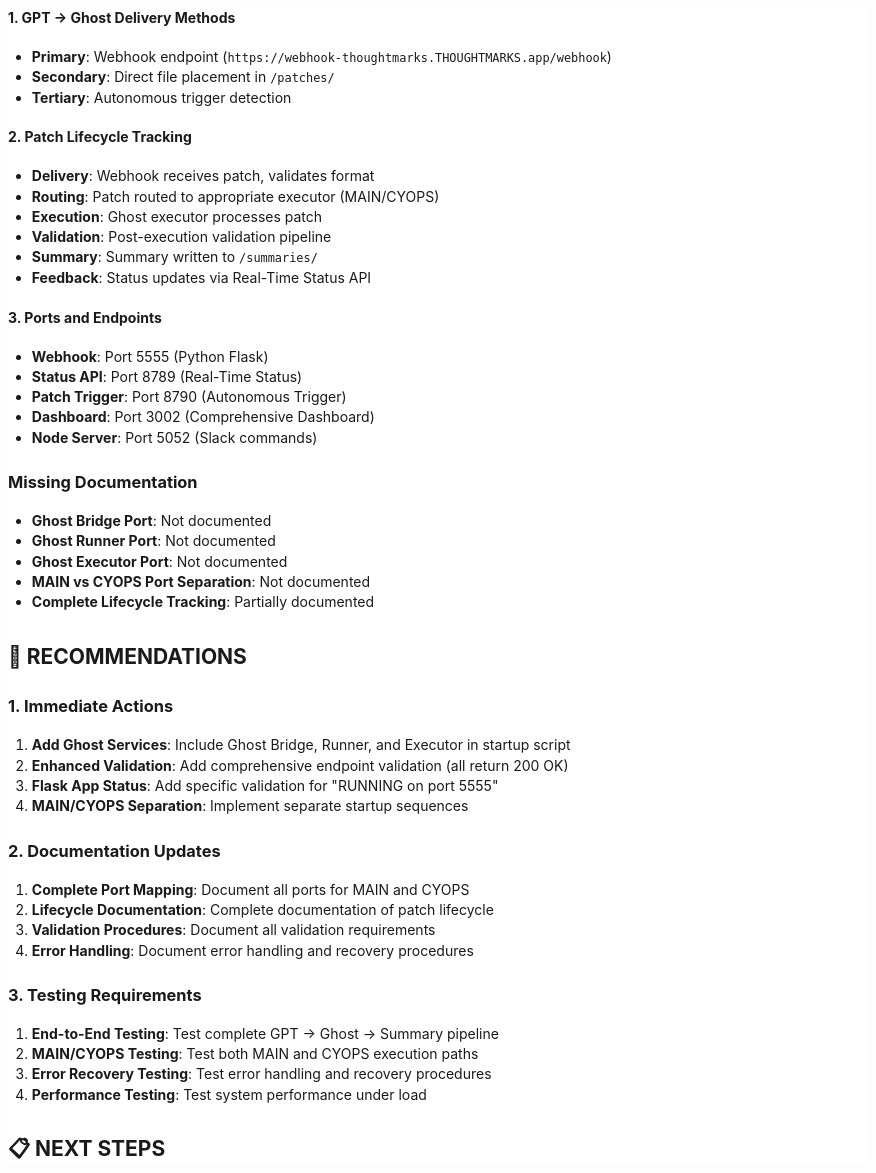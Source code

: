 #### **1. GPT → Ghost Delivery Methods**
- **Primary**: Webhook endpoint (`https://webhook-thoughtmarks.THOUGHTMARKS.app/webhook`)
- **Secondary**: Direct file placement in `/patches/`
- **Tertiary**: Autonomous trigger detection

#### **2. Patch Lifecycle Tracking**
- **Delivery**: Webhook receives patch, validates format
- **Routing**: Patch routed to appropriate executor (MAIN/CYOPS)
- **Execution**: Ghost executor processes patch
- **Validation**: Post-execution validation pipeline
- **Summary**: Summary written to `/summaries/`
- **Feedback**: Status updates via Real-Time Status API

#### **3. Ports and Endpoints**
- **Webhook**: Port 5555 (Python Flask)
- **Status API**: Port 8789 (Real-Time Status)
- **Patch Trigger**: Port 8790 (Autonomous Trigger)
- **Dashboard**: Port 3002 (Comprehensive Dashboard)
- **Node Server**: Port 5052 (Slack commands)

### **Missing Documentation**
- **Ghost Bridge Port**: Not documented
- **Ghost Runner Port**: Not documented
- **Ghost Executor Port**: Not documented
- **MAIN vs CYOPS Port Separation**: Not documented
- **Complete Lifecycle Tracking**: Partially documented

## 🎯 **RECOMMENDATIONS**

### **1. Immediate Actions**
1. **Add Ghost Services**: Include Ghost Bridge, Runner, and Executor in startup script
2. **Enhanced Validation**: Add comprehensive endpoint validation (all return 200 OK)
3. **Flask App Status**: Add specific validation for "RUNNING on port 5555"
4. **MAIN/CYOPS Separation**: Implement separate startup sequences

### **2. Documentation Updates**
1. **Complete Port Mapping**: Document all ports for MAIN and CYOPS
2. **Lifecycle Documentation**: Complete documentation of patch lifecycle
3. **Validation Procedures**: Document all validation requirements
4. **Error Handling**: Document error handling and recovery procedures

### **3. Testing Requirements**
1. **End-to-End Testing**: Test complete GPT → Ghost → Summary pipeline
2. **MAIN/CYOPS Testing**: Test both MAIN and CYOPS execution paths
3. **Error Recovery Testing**: Test error handling and recovery procedures
4. **Performance Testing**: Test system performance under load

## 📋 **NEXT STEPS**
